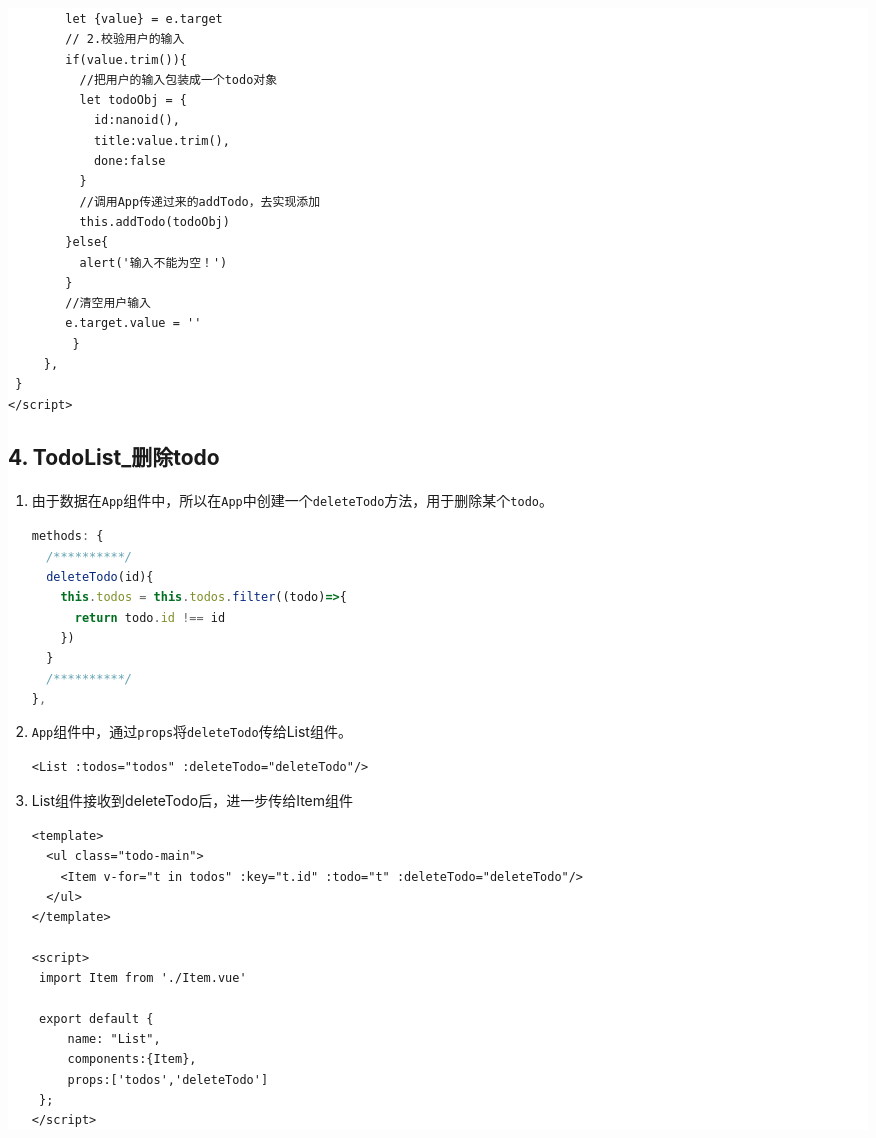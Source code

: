    ```vue
           let {value} = e.target
           // 2.校验用户的输入
           if(value.trim()){
             //把用户的输入包装成一个todo对象
             let todoObj = {
               id:nanoid(),
               title:value.trim(),
               done:false
             }
             //调用App传递过来的addTodo，去实现添加
             this.addTodo(todoObj)
           }else{
             alert('输入不能为空！')
           }
           //清空用户输入
           e.target.value = ''
   			}
   		},
   	}
   </script>
   ```



## 4. TodoList_删除todo

1. 由于数据在`App`组件中，所以在`App`中创建一个`deleteTodo`方法，用于删除某个`todo`。

   ```js
   methods: {
     /**********/
     deleteTodo(id){
       this.todos = this.todos.filter((todo)=>{
         return todo.id !== id
       })
     }
     /**********/
   },
   ```

2. `App`组件中，通过`props`将`deleteTodo`传给List组件。

   ```vue
   <List :todos="todos" :deleteTodo="deleteTodo"/>
   ```

3. List组件接收到deleteTodo后，进一步传给Item组件

   ```vue
   <template>
     <ul class="todo-main">
       <Item v-for="t in todos" :key="t.id" :todo="t" :deleteTodo="deleteTodo"/>
     </ul>
   </template>
   
   <script>
   	import Item from './Item.vue'
     
   	export default {
   		name: "List",
   		components:{Item},
   		props:['todos','deleteTodo']
   	};
   </script>
   ```
